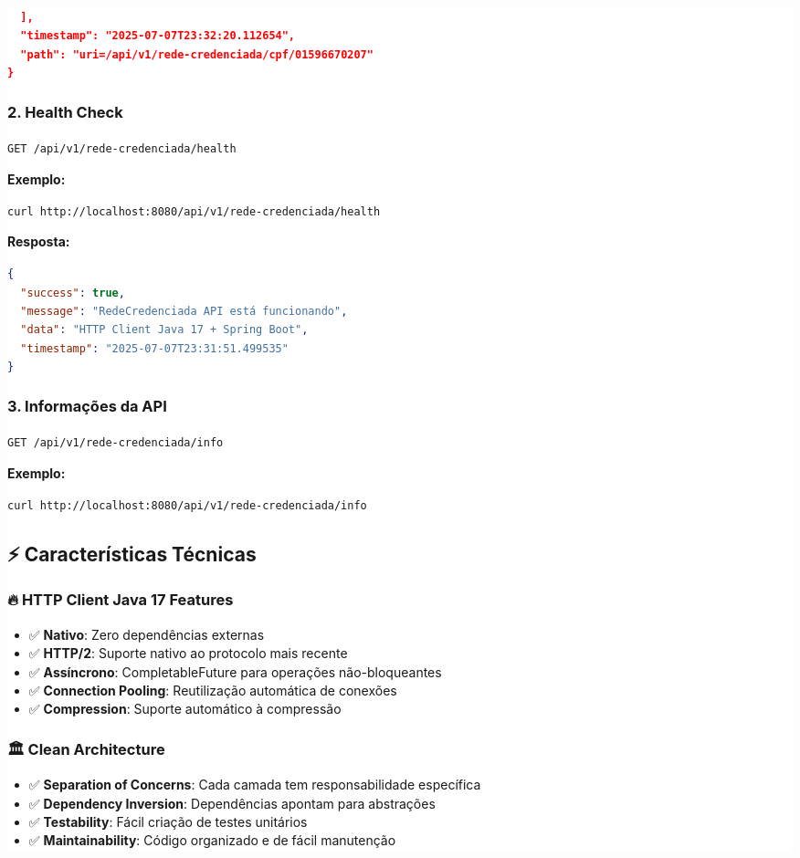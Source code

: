 ```json
  ],
  "timestamp": "2025-07-07T23:32:20.112654",
  "path": "uri=/api/v1/rede-credenciada/cpf/01596670207"
}
```

### 2. **Health Check**

```http
GET /api/v1/rede-credenciada/health
```

**Exemplo:**

```bash
curl http://localhost:8080/api/v1/rede-credenciada/health
```

**Resposta:**

```json
{
  "success": true,
  "message": "RedeCredenciada API está funcionando",
  "data": "HTTP Client Java 17 + Spring Boot",
  "timestamp": "2025-07-07T23:31:51.499535"
}
```

### 3. **Informações da API**

```http
GET /api/v1/rede-credenciada/info
```

**Exemplo:**

```bash
curl http://localhost:8080/api/v1/rede-credenciada/info
```

## ⚡ **Características Técnicas**

### 🔥 **HTTP Client Java 17 Features**

- ✅ **Nativo**: Zero dependências externas
- ✅ **HTTP/2**: Suporte nativo ao protocolo mais recente
- ✅ **Assíncrono**: CompletableFuture para operações não-bloqueantes
- ✅ **Connection Pooling**: Reutilização automática de conexões
- ✅ **Compression**: Suporte automático à compressão

### 🏛️ **Clean Architecture**

- ✅ **Separation of Concerns**: Cada camada tem responsabilidade específica
- ✅ **Dependency Inversion**: Dependências apontam para abstrações
- ✅ **Testability**: Fácil criação de testes unitários
- ✅ **Maintainability**: Código organizado e de fácil manutenção
